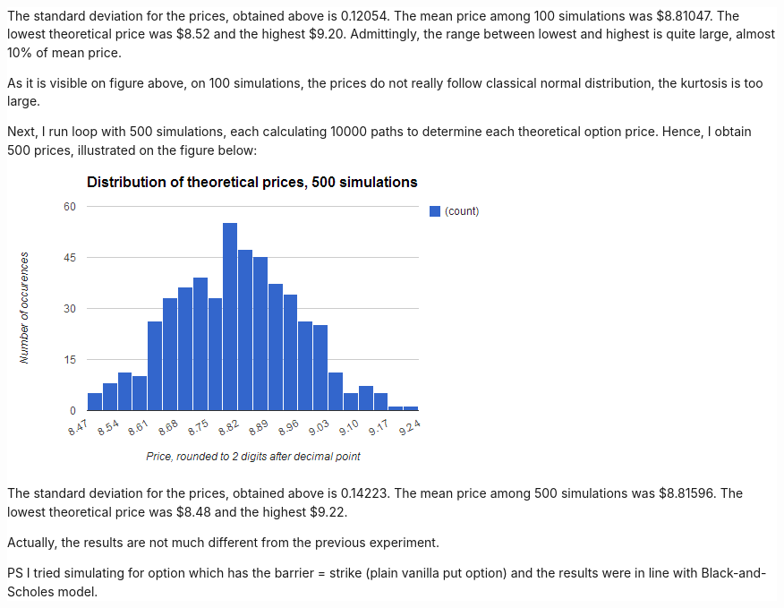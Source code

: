 The standard deviation for the prices, obtained above is 0.12054. The mean price among 100 simulations was $8.81047. The lowest theoretical price was $8.52 and the highest $9.20. Admittingly, the range between lowest and highest is quite large, almost 10% of mean price.

As it is visible on figure above, on 100 simulations, the prices do not really follow classical normal distribution, the kurtosis is too large.

Next, I run loop with 500 simulations, each calculating 10000 paths to determine each theoretical option price. Hence, I obtain 500 prices, illustrated on the figure below:

<img src="media/image6.png" style="width:5.51042in;height:3.4375in" />

The standard deviation for the prices, obtained above is 0.14223. The mean price among 500 simulations was $8.81596. The lowest theoretical price was $8.48 and the highest $9.22.

Actually, the results are not much different from the previous experiment.

PS I tried simulating for option which has the barrier = strike (plain vanilla put option) and the results were in line with Black-and-Scholes model.
